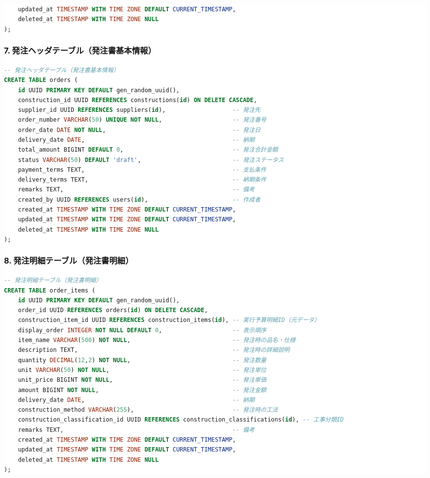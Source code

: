 ```sql
    updated_at TIMESTAMP WITH TIME ZONE DEFAULT CURRENT_TIMESTAMP,
    deleted_at TIMESTAMP WITH TIME ZONE NULL
);
```

### 7. 発注ヘッダテーブル（発注書基本情報）

```sql
-- 発注ヘッダテーブル（発注書基本情報）
CREATE TABLE orders (
    id UUID PRIMARY KEY DEFAULT gen_random_uuid(),
    construction_id UUID REFERENCES constructions(id) ON DELETE CASCADE,
    supplier_id UUID REFERENCES suppliers(id),                   -- 発注先
    order_number VARCHAR(50) UNIQUE NOT NULL,                    -- 発注番号
    order_date DATE NOT NULL,                                    -- 発注日
    delivery_date DATE,                                          -- 納期
    total_amount BIGINT DEFAULT 0,                               -- 発注合計金額
    status VARCHAR(50) DEFAULT 'draft',                          -- 発注ステータス
    payment_terms TEXT,                                          -- 支払条件
    delivery_terms TEXT,                                         -- 納期条件
    remarks TEXT,                                                -- 備考
    created_by UUID REFERENCES users(id),                        -- 作成者
    created_at TIMESTAMP WITH TIME ZONE DEFAULT CURRENT_TIMESTAMP,
    updated_at TIMESTAMP WITH TIME ZONE DEFAULT CURRENT_TIMESTAMP,
    deleted_at TIMESTAMP WITH TIME ZONE NULL
);
```

### 8. 発注明細テーブル（発注書明細）

```sql
-- 発注明細テーブル（発注書明細）
CREATE TABLE order_items (
    id UUID PRIMARY KEY DEFAULT gen_random_uuid(),
    order_id UUID REFERENCES orders(id) ON DELETE CASCADE,
    construction_item_id UUID REFERENCES construction_items(id), -- 実行予算明細ID（元データ）
    display_order INTEGER NOT NULL DEFAULT 0,                    -- 表示順序
    item_name VARCHAR(500) NOT NULL,                             -- 発注時の品名・仕様
    description TEXT,                                            -- 発注時の詳細説明
    quantity DECIMAL(12,2) NOT NULL,                             -- 発注数量
    unit VARCHAR(50) NOT NULL,                                   -- 発注単位
    unit_price BIGINT NOT NULL,                                  -- 発注単価
    amount BIGINT NOT NULL,                                      -- 発注金額
    delivery_date DATE,                                          -- 納期
    construction_method VARCHAR(255),                            -- 発注時の工法
    construction_classification_id UUID REFERENCES construction_classifications(id), -- 工事分類ID
    remarks TEXT,                                                -- 備考
    created_at TIMESTAMP WITH TIME ZONE DEFAULT CURRENT_TIMESTAMP,
    updated_at TIMESTAMP WITH TIME ZONE DEFAULT CURRENT_TIMESTAMP,
    deleted_at TIMESTAMP WITH TIME ZONE NULL
);
```
